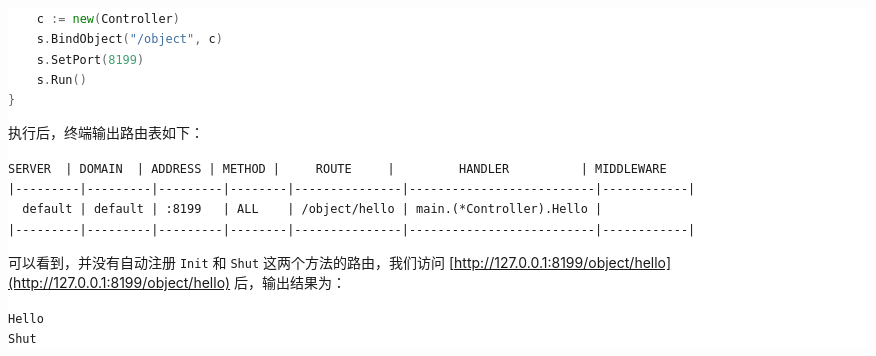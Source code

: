 ```go
    c := new(Controller)
    s.BindObject("/object", c)
    s.SetPort(8199)
    s.Run()
}
```

执行后，终端输出路由表如下：

```
SERVER  | DOMAIN  | ADDRESS | METHOD |     ROUTE     |         HANDLER          | MIDDLEWARE
|---------|---------|---------|--------|---------------|--------------------------|------------|
  default | default | :8199   | ALL    | /object/hello | main.(*Controller).Hello |
|---------|---------|---------|--------|---------------|--------------------------|------------|
```

可以看到，并没有自动注册 `Init` 和 `Shut` 这两个方法的路由，我们访问 [http://127.0.0.1:8199/object/hello](http://127.0.0.1:8199/object/hello) 后，输出结果为：

```Init
Hello
Shut
```